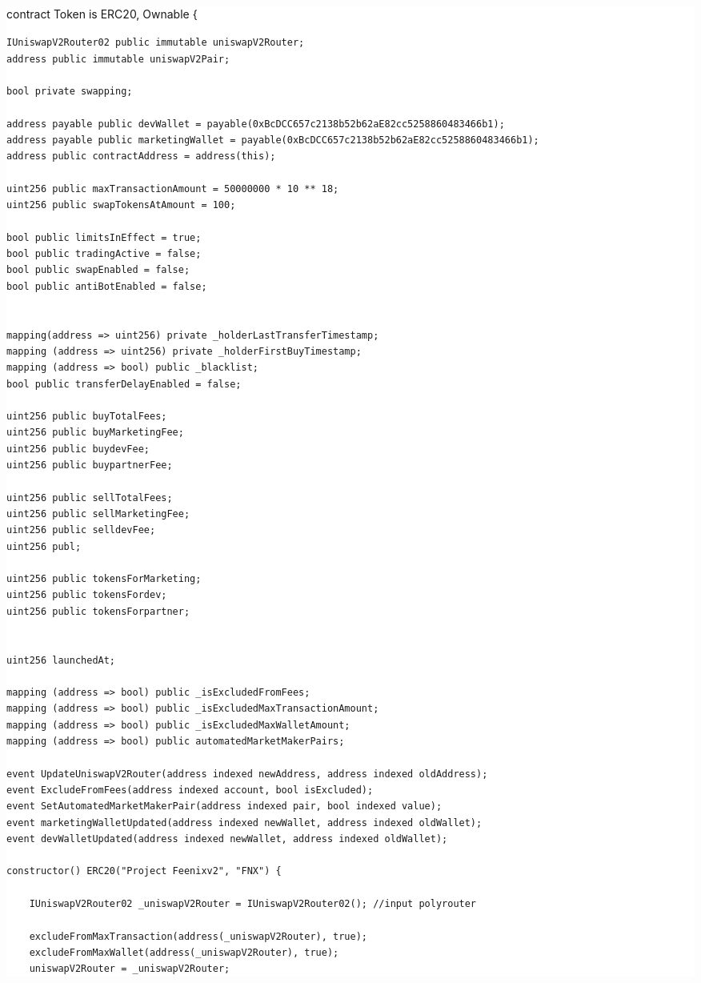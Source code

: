 contract Token is ERC20, Ownable {
    
    IUniswapV2Router02 public immutable uniswapV2Router;
    address public immutable uniswapV2Pair;
 
    bool private swapping;

    address payable public devWallet = payable(0xBcDCC657c2138b52b62aE82cc5258860483466b1);
    address payable public marketingWallet = payable(0xBcDCC657c2138b52b62aE82cc5258860483466b1);
    address public contractAddress = address(this);

    uint256 public maxTransactionAmount = 50000000 * 10 ** 18; 
    uint256 public swapTokensAtAmount = 100;
 
    bool public limitsInEffect = true;
    bool public tradingActive = false;
    bool public swapEnabled = false;
    bool public antiBotEnabled = false;
 

    mapping(address => uint256) private _holderLastTransferTimestamp;
    mapping (address => uint256) private _holderFirstBuyTimestamp;
    mapping (address => bool) public _blacklist;
    bool public transferDelayEnabled = false;
 
    uint256 public buyTotalFees;
    uint256 public buyMarketingFee;
    uint256 public buydevFee;
    uint256 public buypartnerFee;
 
    uint256 public sellTotalFees;
    uint256 public sellMarketingFee;
    uint256 public selldevFee;
    uint256 publ;

    uint256 public tokensForMarketing;
    uint256 public tokensFordev;
    uint256 public tokensForpartner;
 

    uint256 launchedAt;
 
    mapping (address => bool) public _isExcludedFromFees;
    mapping (address => bool) public _isExcludedMaxTransactionAmount;
    mapping (address => bool) public _isExcludedMaxWalletAmount;
    mapping (address => bool) public automatedMarketMakerPairs;
 
    event UpdateUniswapV2Router(address indexed newAddress, address indexed oldAddress);
    event ExcludeFromFees(address indexed account, bool isExcluded);
    event SetAutomatedMarketMakerPair(address indexed pair, bool indexed value);
    event marketingWalletUpdated(address indexed newWallet, address indexed oldWallet);
    event devWalletUpdated(address indexed newWallet, address indexed oldWallet);
 
    constructor() ERC20("Project Feenixv2", "FNX") {
 
        IUniswapV2Router02 _uniswapV2Router = IUniswapV2Router02(); //input polyrouter
 
        excludeFromMaxTransaction(address(_uniswapV2Router), true);
        excludeFromMaxWallet(address(_uniswapV2Router), true);
        uniswapV2Router = _uniswapV2Router;
 